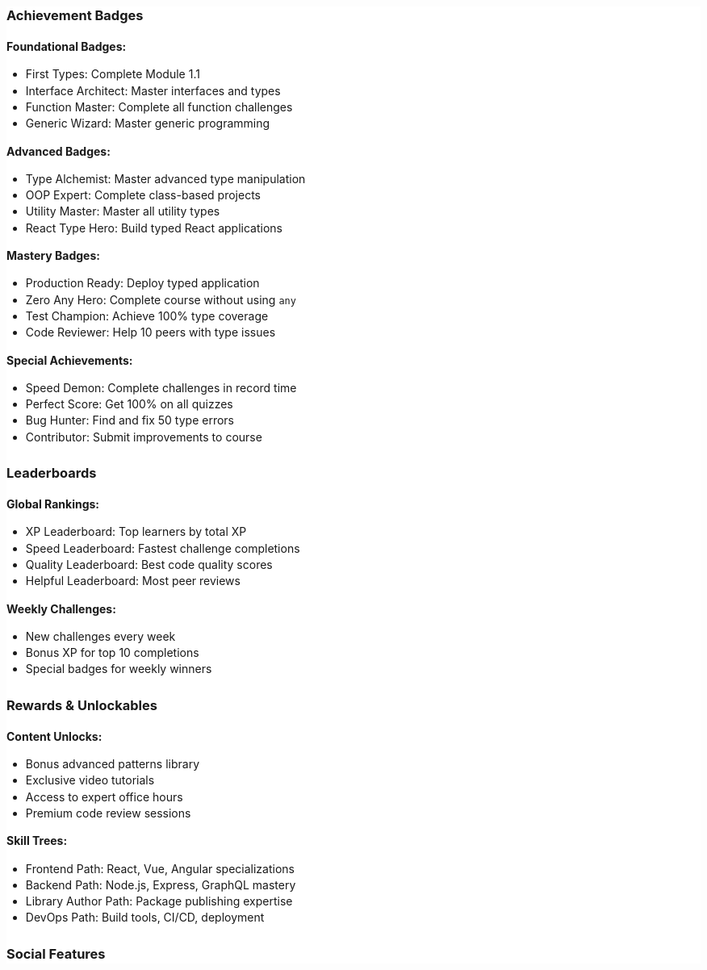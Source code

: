 ### Achievement Badges

**Foundational Badges:**
- First Types: Complete Module 1.1
- Interface Architect: Master interfaces and types
- Function Master: Complete all function challenges
- Generic Wizard: Master generic programming

**Advanced Badges:**
- Type Alchemist: Master advanced type manipulation
- OOP Expert: Complete class-based projects
- Utility Master: Master all utility types
- React Type Hero: Build typed React applications

**Mastery Badges:**
- Production Ready: Deploy typed application
- Zero Any Hero: Complete course without using `any`
- Test Champion: Achieve 100% type coverage
- Code Reviewer: Help 10 peers with type issues

**Special Achievements:**
- Speed Demon: Complete challenges in record time
- Perfect Score: Get 100% on all quizzes
- Bug Hunter: Find and fix 50 type errors
- Contributor: Submit improvements to course

### Leaderboards

**Global Rankings:**
- XP Leaderboard: Top learners by total XP
- Speed Leaderboard: Fastest challenge completions
- Quality Leaderboard: Best code quality scores
- Helpful Leaderboard: Most peer reviews

**Weekly Challenges:**
- New challenges every week
- Bonus XP for top 10 completions
- Special badges for weekly winners

### Rewards & Unlockables

**Content Unlocks:**
- Bonus advanced patterns library
- Exclusive video tutorials
- Access to expert office hours
- Premium code review sessions

**Skill Trees:**
- Frontend Path: React, Vue, Angular specializations
- Backend Path: Node.js, Express, GraphQL mastery
- Library Author Path: Package publishing expertise
- DevOps Path: Build tools, CI/CD, deployment

### Social Features
